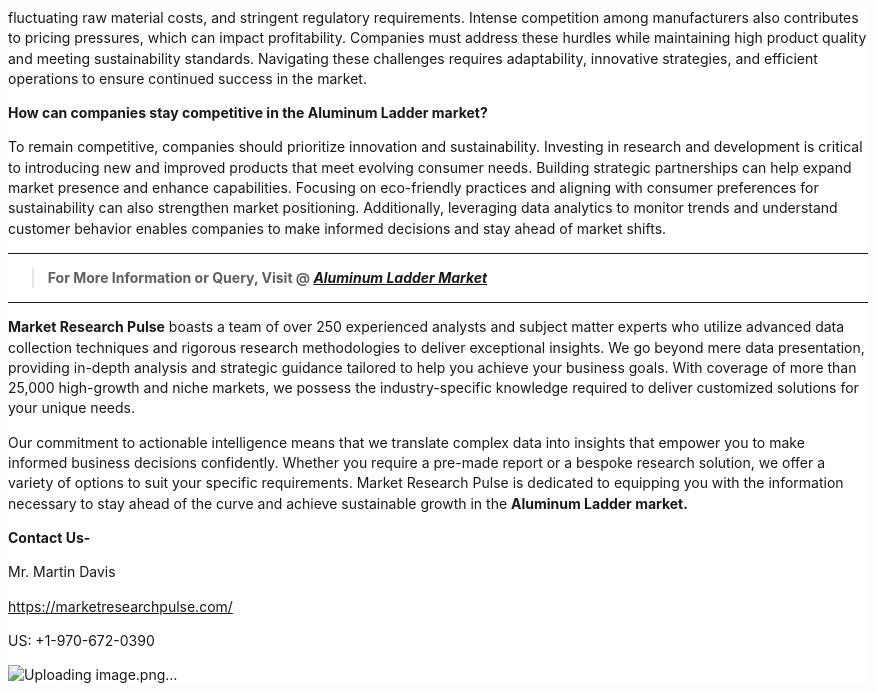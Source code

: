 fluctuating raw material costs, and stringent regulatory requirements. Intense competition among manufacturers also contributes to pricing pressures, which can impact profitability. Companies must address these hurdles while maintaining high product quality and meeting sustainability standards. Navigating these challenges requires adaptability, innovative strategies, and efficient operations to ensure continued success in the market.</p><p><strong>How can companies stay competitive in the Aluminum Ladder market?</strong></p><p>To remain competitive, companies should prioritize innovation and sustainability. Investing in research and development is critical to introducing new and improved products that meet evolving consumer needs. Building strategic partnerships can help expand market presence and enhance capabilities. Focusing on eco-friendly practices and aligning with consumer preferences for sustainability can also strengthen market positioning. Additionally, leveraging data analytics to monitor trends and understand customer behavior enables companies to make informed decisions and stay ahead of market shifts.</p><hr /><blockquote><p><strong>For More Information or Query, Visit @&nbsp;<em><a href="https://marketresearchpulse.com/report/80883/aluminum-ladder-market?utm_source=Linkedin&utm_medium=029">Aluminum Ladder Market</a></em></strong></p></blockquote><hr /><p><strong>Market Research Pulse</strong> boasts a team of over 250 experienced analysts and subject matter experts who utilize advanced data collection techniques and rigorous research methodologies to deliver exceptional insights. We go beyond mere data presentation, providing in-depth analysis and strategic guidance tailored to help you achieve your business goals. With coverage of more than 25,000 high-growth and niche markets, we possess the industry-specific knowledge required to deliver customized solutions for your unique needs.</p><p>Our commitment to actionable intelligence means that we translate complex data into insights that empower you to make informed business decisions confidently. Whether you require a pre-made report or a bespoke research solution, we offer a variety of options to suit your specific requirements. Market Research Pulse is dedicated to equipping you with the information necessary to stay ahead of the curve and achieve sustainable growth in the <strong>Aluminum Ladder market.</strong></p><p><strong>Contact Us-</strong></p><p>Mr. Martin Davis</p><p>https://marketresearchpulse.com/</p><p>US: +1-970-672-0390</p>
![Uploading image.png…]()
